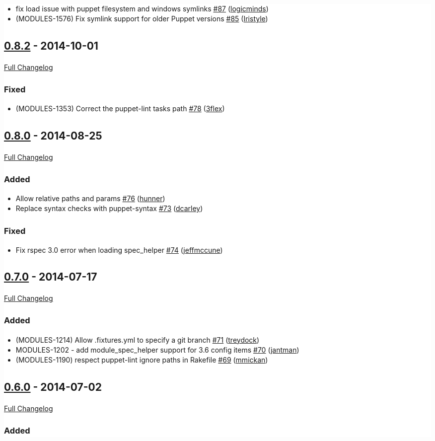 - fix load issue with puppet filesystem and windows symlinks [#87](https://github.com/puppetlabs/puppetlabs_spec_helper/pull/87) ([logicminds](https://github.com/logicminds))
- (MODULES-1576) Fix symlink support for older Puppet versions [#85](https://github.com/puppetlabs/puppetlabs_spec_helper/pull/85) ([Iristyle](https://github.com/Iristyle))

## [0.8.2](https://github.com/puppetlabs/puppetlabs_spec_helper/tree/0.8.2) - 2014-10-01

[Full Changelog](https://github.com/puppetlabs/puppetlabs_spec_helper/compare/0.8.0...0.8.2)

### Fixed

- (MODULES-1353) Correct the puppet-lint tasks path [#78](https://github.com/puppetlabs/puppetlabs_spec_helper/pull/78) ([3flex](https://github.com/3flex))

## [0.8.0](https://github.com/puppetlabs/puppetlabs_spec_helper/tree/0.8.0) - 2014-08-25

[Full Changelog](https://github.com/puppetlabs/puppetlabs_spec_helper/compare/0.7.0...0.8.0)

### Added

- Allow relative paths and params [#76](https://github.com/puppetlabs/puppetlabs_spec_helper/pull/76) ([hunner](https://github.com/hunner))
- Replace syntax checks with puppet-syntax [#73](https://github.com/puppetlabs/puppetlabs_spec_helper/pull/73) ([dcarley](https://github.com/dcarley))

### Fixed

- Fix rspec 3.0 error when loading spec_helper [#74](https://github.com/puppetlabs/puppetlabs_spec_helper/pull/74) ([jeffmccune](https://github.com/jeffmccune))

## [0.7.0](https://github.com/puppetlabs/puppetlabs_spec_helper/tree/0.7.0) - 2014-07-17

[Full Changelog](https://github.com/puppetlabs/puppetlabs_spec_helper/compare/0.6.0...0.7.0)

### Added

- (MODULES-1214) Allow .fixtures.yml to specify a git branch [#71](https://github.com/puppetlabs/puppetlabs_spec_helper/pull/71) ([treydock](https://github.com/treydock))
- MODULES-1202 - add module_spec_helper support for 3.6 config items [#70](https://github.com/puppetlabs/puppetlabs_spec_helper/pull/70) ([jantman](https://github.com/jantman))
- (MODULES-1190) respect puppet-lint ignore paths in Rakefile [#69](https://github.com/puppetlabs/puppetlabs_spec_helper/pull/69) ([mmickan](https://github.com/mmickan))

## [0.6.0](https://github.com/puppetlabs/puppetlabs_spec_helper/tree/0.6.0) - 2014-07-02

[Full Changelog](https://github.com/puppetlabs/puppetlabs_spec_helper/compare/0.5.2...0.6.0)

### Added
